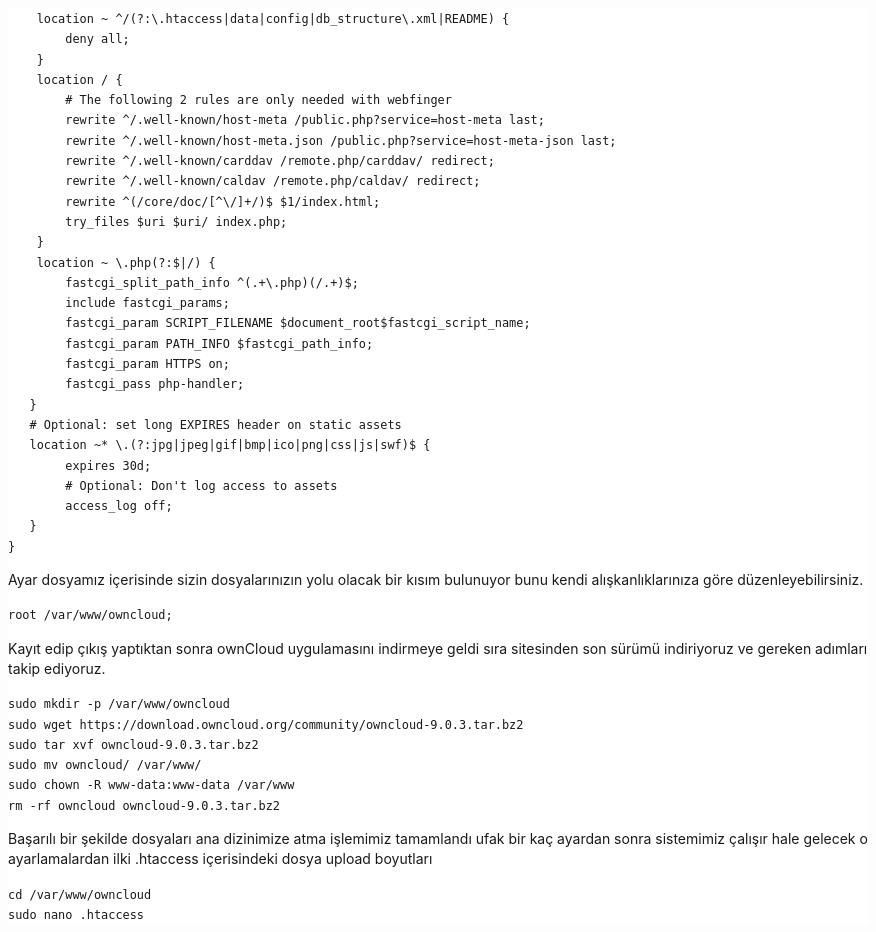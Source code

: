 ```nginx
    location ~ ^/(?:\.htaccess|data|config|db_structure\.xml|README) {
        deny all;
    }
    location / {
        # The following 2 rules are only needed with webfinger
        rewrite ^/.well-known/host-meta /public.php?service=host-meta last;
        rewrite ^/.well-known/host-meta.json /public.php?service=host-meta-json last;
        rewrite ^/.well-known/carddav /remote.php/carddav/ redirect;
        rewrite ^/.well-known/caldav /remote.php/caldav/ redirect;
        rewrite ^(/core/doc/[^\/]+/)$ $1/index.html;
        try_files $uri $uri/ index.php;
    }
    location ~ \.php(?:$|/) {
        fastcgi_split_path_info ^(.+\.php)(/.+)$;
        include fastcgi_params;
        fastcgi_param SCRIPT_FILENAME $document_root$fastcgi_script_name;
        fastcgi_param PATH_INFO $fastcgi_path_info;
        fastcgi_param HTTPS on;
        fastcgi_pass php-handler;
   }
   # Optional: set long EXPIRES header on static assets
   location ~* \.(?:jpg|jpeg|gif|bmp|ico|png|css|js|swf)$ {
        expires 30d;
        # Optional: Don't log access to assets
        access_log off;
   }
}
```

Ayar dosyamız içerisinde sizin dosyalarınızın yolu olacak bir kısım bulunuyor bunu kendi alışkanlıklarınıza göre düzenleyebilirsiniz.

```console
root /var/www/owncloud;
```

Kayıt edip çıkış yaptıktan sonra ownCloud uygulamasını indirmeye geldi sıra sitesinden son sürümü indiriyoruz ve gereken adımları takip ediyoruz.

```console
sudo mkdir -p /var/www/owncloud
sudo wget https://download.owncloud.org/community/owncloud-9.0.3.tar.bz2
sudo tar xvf owncloud-9.0.3.tar.bz2
sudo mv owncloud/ /var/www/
sudo chown -R www-data:www-data /var/www
rm -rf owncloud owncloud-9.0.3.tar.bz2
```

Başarılı bir şekilde dosyaları ana dizinimize atma işlemimiz tamamlandı ufak bir kaç ayardan sonra sistemimiz çalışır hale gelecek o ayarlamalardan ilki .htaccess içerisindeki dosya upload boyutları

```console
cd /var/www/owncloud
sudo nano .htaccess
```
